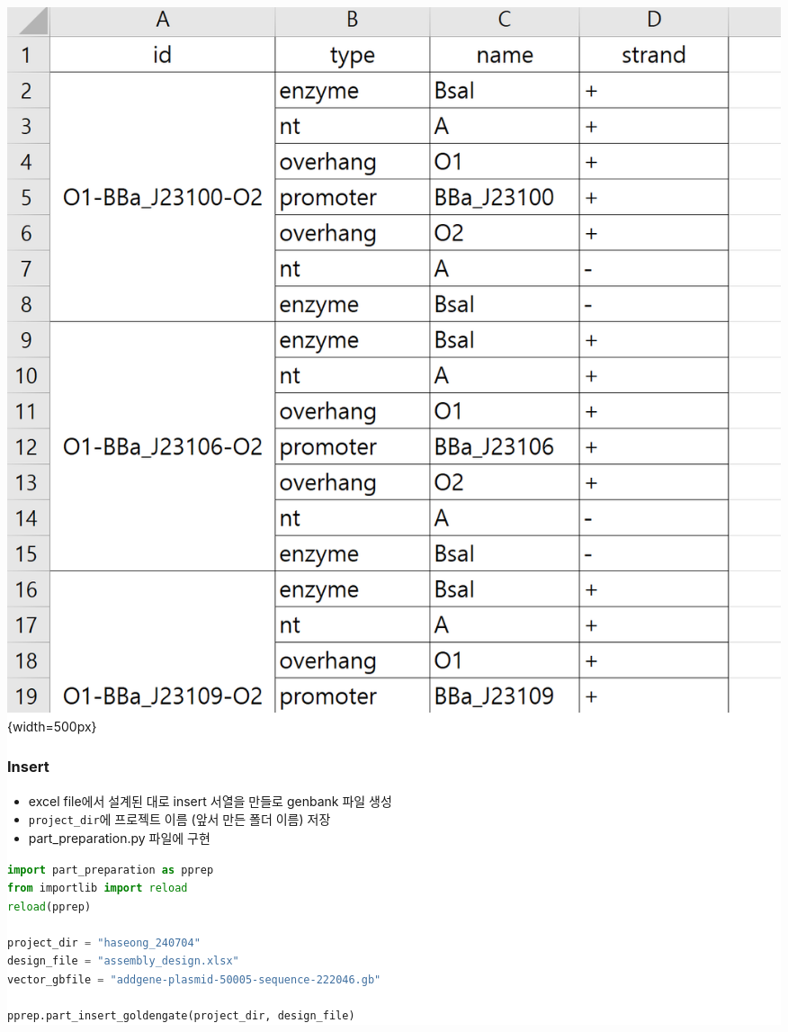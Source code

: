 ![alt text](images/part_preparation.png){width=500px}

### Insert 
- excel file에서 설계된 대로 insert 서열을 만들로 genbank 파일 생성
- `project_dir`에 프로젝트 이름 (앞서 만든 폴더 이름) 저장
- part_preparation.py 파일에 구현


```python
import part_preparation as pprep
from importlib import reload
reload(pprep)

project_dir = "haseong_240704"
design_file = "assembly_design.xlsx"
vector_gbfile = "addgene-plasmid-50005-sequence-222046.gb"

pprep.part_insert_goldengate(project_dir, design_file)
```
